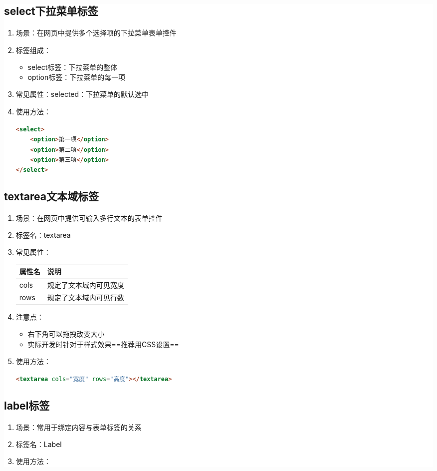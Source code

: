    

## select下拉菜单标签

1. 场景：在网页中提供多个选择项的下拉菜单表单控件

2. 标签组成：

   - select标签：下拉菜单的整体
   - option标签：下拉菜单的每一项

3. 常见属性：selected：下拉菜单的默认选中

4. 使用方法：

   ```html
   <select>
       <option>第一项</option>
       <option>第二项</option>
       <option>第三项</option>
   </select>
   ```

   

## textarea文本域标签

1. 场景：在网页中提供可输入多行文本的表单控件

2. 标签名：textarea

3. 常见属性：

   | 属性名 | 说明                   |
   | ------ | ---------------------- |
   | cols   | 规定了文本域内可见宽度 |
   | rows   | 规定了文本域内可见行数 |

4. 注意点：

   - 右下角可以拖拽改变大小
   - 实际开发时针对于样式效果==推荐用CSS设置==

5. 使用方法：

   ```html
   <textarea cols="宽度" rows="高度"></textarea>
   ```

   

## label标签

1. 场景：常用于绑定内容与表单标签的关系

2. 标签名：Label

3. 使用方法：
